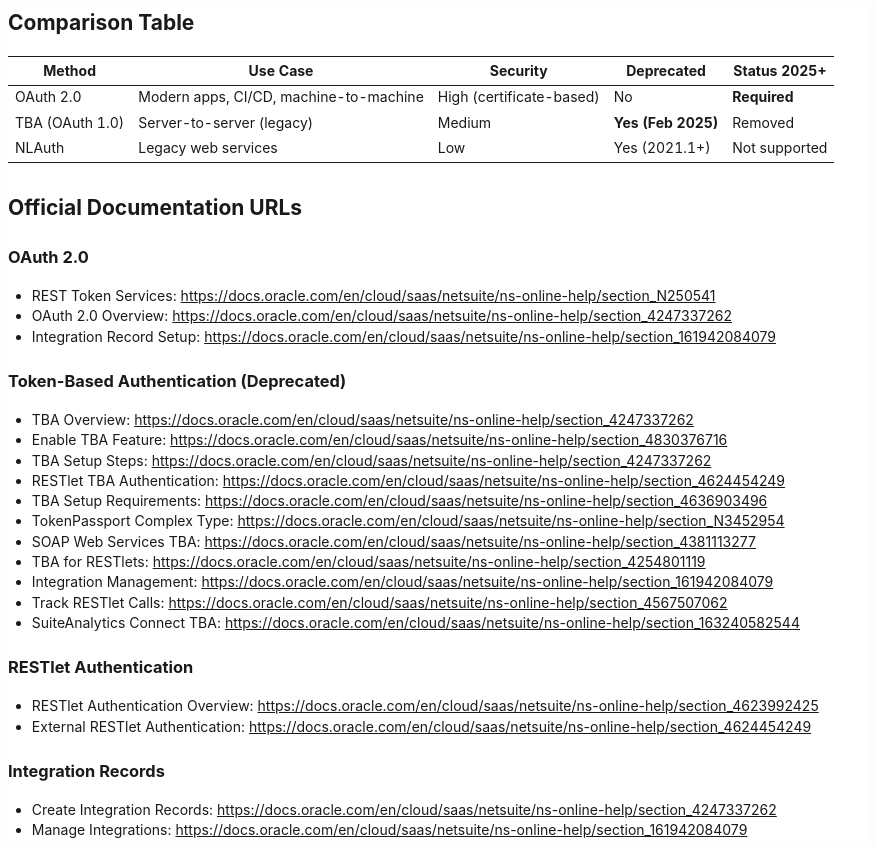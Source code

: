 ## Comparison Table

| Method | Use Case | Security | Deprecated | Status 2025+ |
|--------|----------|----------|------------|--------------|
| OAuth 2.0 | Modern apps, CI/CD, machine-to-machine | High (certificate-based) | No | **Required** |
| TBA (OAuth 1.0) | Server-to-server (legacy) | Medium | **Yes (Feb 2025)** | Removed |
| NLAuth | Legacy web services | Low | Yes (2021.1+) | Not supported |

## Official Documentation URLs

### OAuth 2.0
- REST Token Services: https://docs.oracle.com/en/cloud/saas/netsuite/ns-online-help/section_N250541
- OAuth 2.0 Overview: https://docs.oracle.com/en/cloud/saas/netsuite/ns-online-help/section_4247337262
- Integration Record Setup: https://docs.oracle.com/en/cloud/saas/netsuite/ns-online-help/section_161942084079

### Token-Based Authentication (Deprecated)
- TBA Overview: https://docs.oracle.com/en/cloud/saas/netsuite/ns-online-help/section_4247337262
- Enable TBA Feature: https://docs.oracle.com/en/cloud/saas/netsuite/ns-online-help/section_4830376716
- TBA Setup Steps: https://docs.oracle.com/en/cloud/saas/netsuite/ns-online-help/section_4247337262
- RESTlet TBA Authentication: https://docs.oracle.com/en/cloud/saas/netsuite/ns-online-help/section_4624454249
- TBA Setup Requirements: https://docs.oracle.com/en/cloud/saas/netsuite/ns-online-help/section_4636903496
- TokenPassport Complex Type: https://docs.oracle.com/en/cloud/saas/netsuite/ns-online-help/section_N3452954
- SOAP Web Services TBA: https://docs.oracle.com/en/cloud/saas/netsuite/ns-online-help/section_4381113277
- TBA for RESTlets: https://docs.oracle.com/en/cloud/saas/netsuite/ns-online-help/section_4254801119
- Integration Management: https://docs.oracle.com/en/cloud/saas/netsuite/ns-online-help/section_161942084079
- Track RESTlet Calls: https://docs.oracle.com/en/cloud/saas/netsuite/ns-online-help/section_4567507062
- SuiteAnalytics Connect TBA: https://docs.oracle.com/en/cloud/saas/netsuite/ns-online-help/section_163240582544

### RESTlet Authentication
- RESTlet Authentication Overview: https://docs.oracle.com/en/cloud/saas/netsuite/ns-online-help/section_4623992425
- External RESTlet Authentication: https://docs.oracle.com/en/cloud/saas/netsuite/ns-online-help/section_4624454249

### Integration Records
- Create Integration Records: https://docs.oracle.com/en/cloud/saas/netsuite/ns-online-help/section_4247337262
- Manage Integrations: https://docs.oracle.com/en/cloud/saas/netsuite/ns-online-help/section_161942084079
